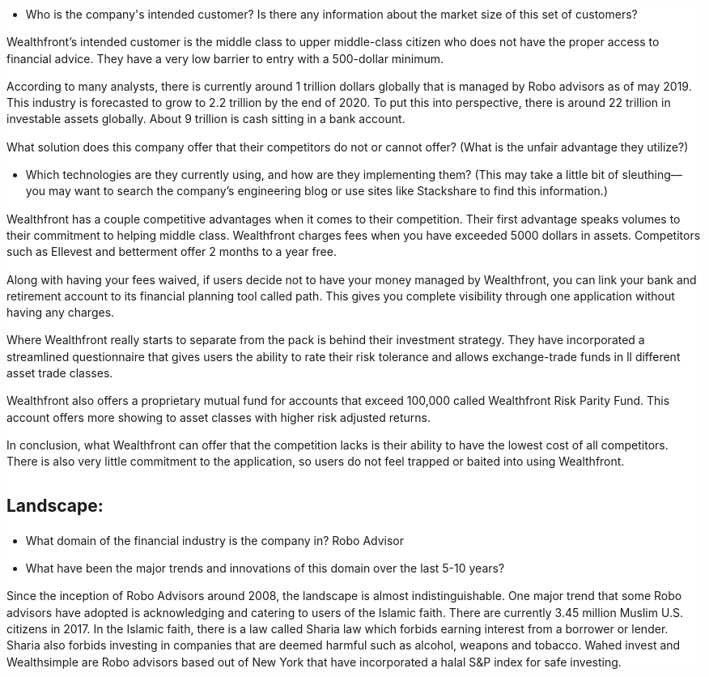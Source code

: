 * Who is the company's intended customer?  Is there any information about the market size of this set of customers? 

Wealthfront’s intended customer is the middle class to upper middle-class citizen who does not have the proper access to financial advice. They have a very low barrier to entry with a 500-dollar minimum. 

According to many analysts, there is currently around 1 trillion dollars globally that is managed by Robo advisors as of may 2019. This industry is forecasted to grow to 2.2 trillion by the end of 2020. To put this into perspective, there is around 22 trillion in investable assets globally. About 9 trillion is cash sitting in a bank account.


What solution does this company offer that their competitors do not or cannot offer? (What is the unfair advantage they utilize?)

* Which technologies are they currently using, and how are they implementing them? (This may take a little bit of sleuthing–– you may want to search the company’s engineering blog or use sites like Stackshare to find this information.)

Wealthfront has a couple competitive advantages when it comes to their competition. Their first advantage speaks volumes to their commitment to helping middle class. Wealthfront charges fees when you have exceeded 5000 dollars in assets. Competitors such as Ellevest and betterment offer 2 months to a year free. 

Along with having your fees waived, if users decide not to have your money managed by Wealthfront, you can link your bank and retirement account to its financial planning tool called path. This gives you complete visibility through one application without having any charges. 

Where Wealthfront really starts to separate from the pack is behind their investment strategy. They have incorporated a streamlined questionnaire that gives users the ability to rate their risk tolerance and allows exchange-trade funds in ll different asset trade classes.

Wealthfront also offers a proprietary mutual fund for accounts that exceed 100,000 called Wealthfront Risk Parity Fund. This account offers more showing to asset classes with higher risk adjusted returns.

In conclusion, what Wealthfront can offer that the competition lacks is their ability to have the lowest cost of all competitors. There is also very little commitment to the application, so users do not feel trapped or baited into using Wealthfront.  




## Landscape:

* What domain of the financial industry is the company in?
Robo Advisor

* What have been the major trends and innovations of this domain over the last 5-10 years?

Since the inception of Robo Advisors around 2008, the landscape is almost indistinguishable. One major trend that some Robo advisors have adopted is acknowledging and catering to users of the Islamic faith. There are currently 3.45 million Muslim U.S. citizens in 2017. In the Islamic faith, there is a law called Sharia law which forbids earning interest from a borrower or lender. Sharia also forbids investing in companies that are deemed harmful such as alcohol, weapons and tobacco. Wahed invest and Wealthsimple are Robo advisors based out of New York that have incorporated a halal S&P index for safe investing.
